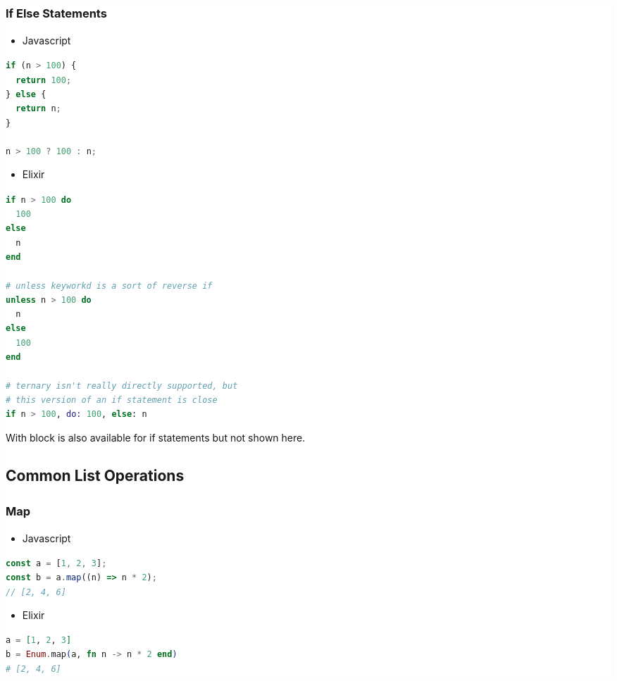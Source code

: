 ### If Else Statements

- Javascript

```javascript
if (n > 100) {
  return 100;
} else {
  return n;
}

n > 100 ? 100 : n;
```

- Elixir

```elixir
if n > 100 do
  100
else
  n
end

# unless keyworkd is a sort of reverse if
unless n > 100 do
  n
else
  100
end

# ternary isn't really directly supported, but
# this version of an if statement is close
if n > 100, do: 100, else: n
```

With block is also available for if statements but not shown here.

## Common List Operations

### Map

- Javascript

```javascript
const a = [1, 2, 3];
const b = a.map((n) => n * 2);
// [2, 4, 6]
```

- Elixir

```elixir
a = [1, 2, 3]
b = Enum.map(a, fn n -> n * 2 end)
# [2, 4, 6]
```
